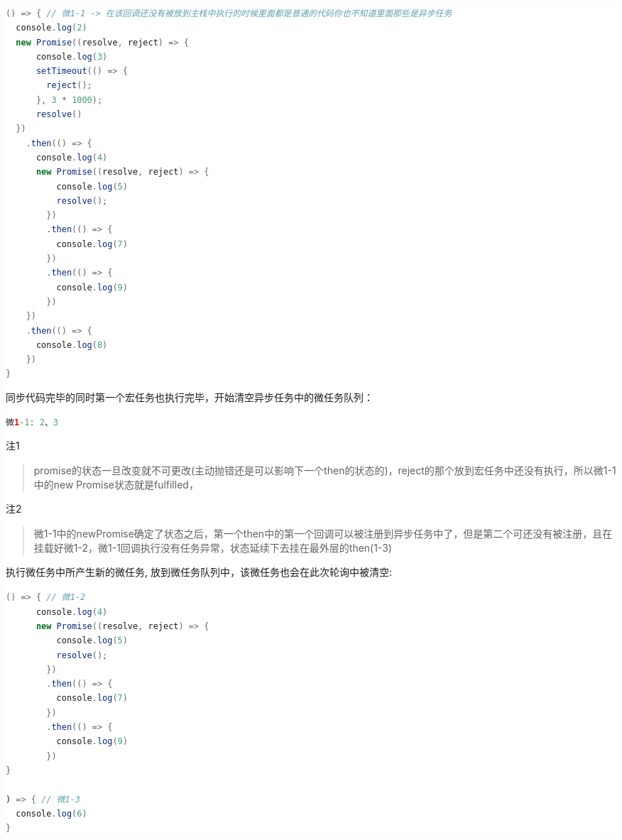 ```java
() => { // 微1-1 -> 在该回调还没有被放到主栈中执行的时候里面都是普通的代码你也不知道里面那些是异步任务
  console.log(2)
  new Promise((resolve, reject) => {
      console.log(3)
      setTimeout(() => {
        reject();
      }, 3 * 1000);
      resolve()
  })
    .then(() => { 
      console.log(4)
      new Promise((resolve, reject) => {
          console.log(5)
          resolve();
        })
        .then(() => { 
          console.log(7)
        })
        .then(() => { 
          console.log(9)
        })
    })
    .then(() => { 
      console.log(8)
    })
}
```

同步代码完毕的同时第一个宏任务也执行完毕，开始清空异步任务中的微任务队列：

```java
微1-1: 2、3
```

注1

> promise的状态一旦改变就不可更改(主动抛错还是可以影响下一个then的状态的)，reject的那个放到宏任务中还没有执行，所以微1-1中的new Promise状态就是fulfilled，

注2

> 微1-1中的newPromise确定了状态之后，第一个then中的第一个回调可以被注册到异步任务中了，但是第二个可还没有被注册，且在挂载好微1-2，微1-1回调执行没有任务异常，状态延续下去挂在最外层的then(1-3)

执行微任务中所产生新的微任务, 放到微任务队列中，该微任务也会在此次轮询中被清空:

```java
() => { // 微1-2
      console.log(4)
      new Promise((resolve, reject) => {
          console.log(5)
          resolve();
        })
        .then(() => { 
          console.log(7)
        })
        .then(() => { 
          console.log(9)
        })
}

) => { // 微1-3
  console.log(6)
}
```
